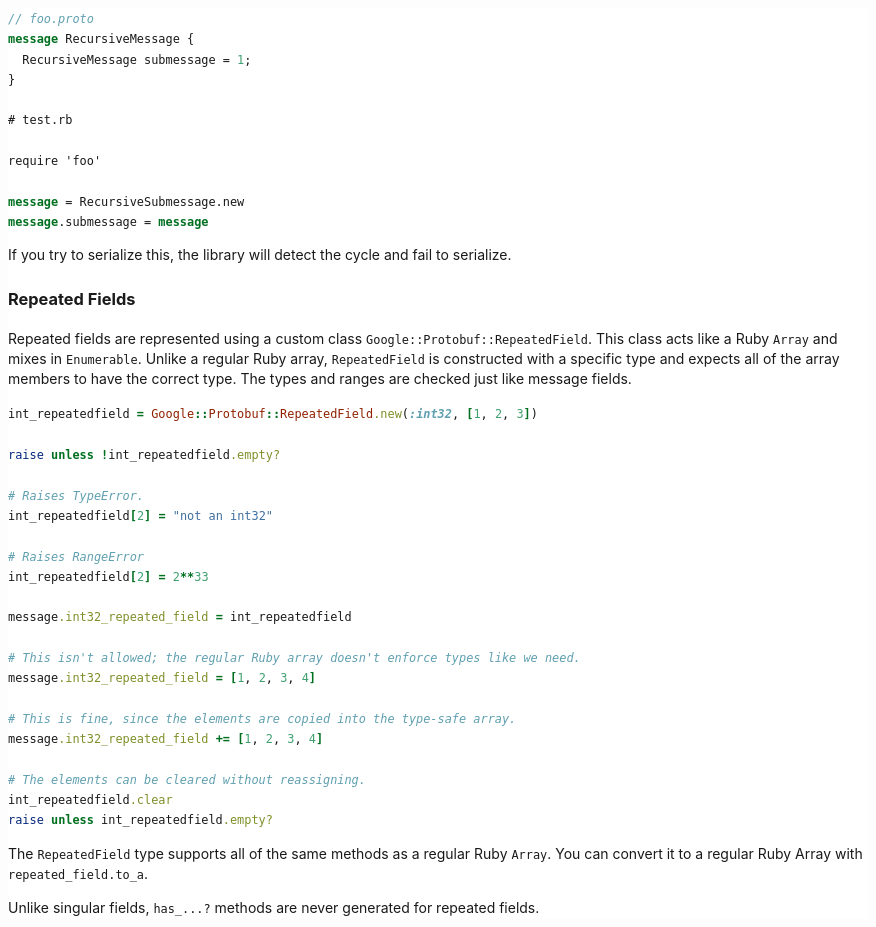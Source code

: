 ```proto
// foo.proto
message RecursiveMessage {
  RecursiveMessage submessage = 1;
}

# test.rb

require 'foo'

message = RecursiveSubmessage.new
message.submessage = message
```

If you try to serialize this, the library will detect the cycle and fail to
serialize.

### Repeated Fields

Repeated fields are represented using a custom class
`Google::Protobuf::RepeatedField`. This class acts like a Ruby `Array` and mixes
in `Enumerable`. Unlike a regular Ruby array, `RepeatedField` is constructed
with a specific type and expects all of the array members to have the correct
type. The types and ranges are checked just like message fields.

```ruby
int_repeatedfield = Google::Protobuf::RepeatedField.new(:int32, [1, 2, 3])

raise unless !int_repeatedfield.empty?

# Raises TypeError.
int_repeatedfield[2] = "not an int32"

# Raises RangeError
int_repeatedfield[2] = 2**33

message.int32_repeated_field = int_repeatedfield

# This isn't allowed; the regular Ruby array doesn't enforce types like we need.
message.int32_repeated_field = [1, 2, 3, 4]

# This is fine, since the elements are copied into the type-safe array.
message.int32_repeated_field += [1, 2, 3, 4]

# The elements can be cleared without reassigning.
int_repeatedfield.clear
raise unless int_repeatedfield.empty?
```

The `RepeatedField` type supports all of the same methods as a regular Ruby
`Array`. You can convert it to a regular Ruby Array with `repeated_field.to_a`.

Unlike singular fields, `has_...?` methods are never generated for repeated
fields.
